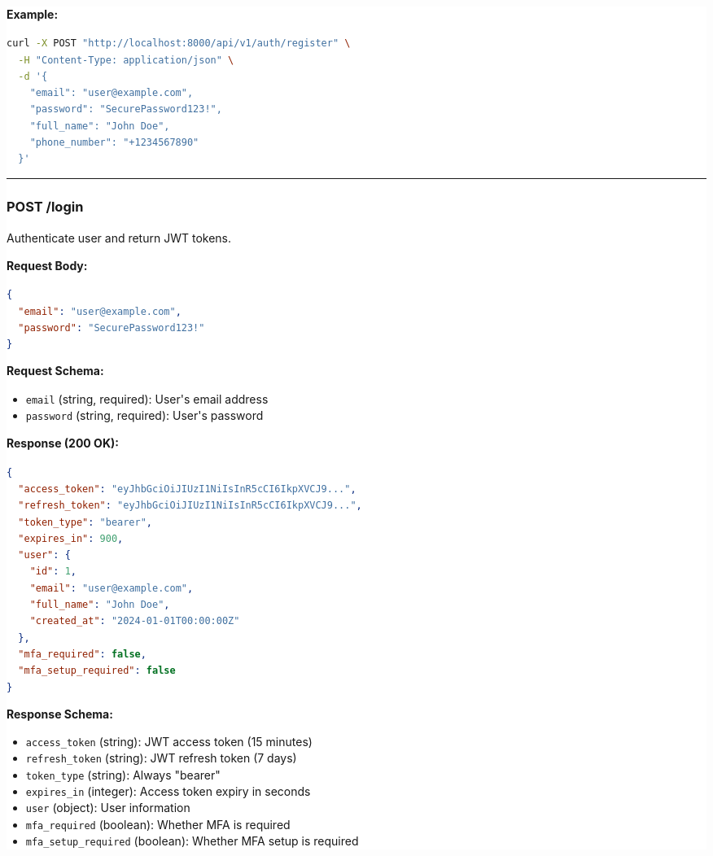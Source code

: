 **Example:**

```bash
curl -X POST "http://localhost:8000/api/v1/auth/register" \
  -H "Content-Type: application/json" \
  -d '{
    "email": "user@example.com",
    "password": "SecurePassword123!",
    "full_name": "John Doe",
    "phone_number": "+1234567890"
  }'
```

---

### **POST /login**

Authenticate user and return JWT tokens.

**Request Body:**

```json
{
  "email": "user@example.com",
  "password": "SecurePassword123!"
}
```

**Request Schema:**

- `email` (string, required): User's email address
- `password` (string, required): User's password

**Response (200 OK):**

```json
{
  "access_token": "eyJhbGciOiJIUzI1NiIsInR5cCI6IkpXVCJ9...",
  "refresh_token": "eyJhbGciOiJIUzI1NiIsInR5cCI6IkpXVCJ9...",
  "token_type": "bearer",
  "expires_in": 900,
  "user": {
    "id": 1,
    "email": "user@example.com",
    "full_name": "John Doe",
    "created_at": "2024-01-01T00:00:00Z"
  },
  "mfa_required": false,
  "mfa_setup_required": false
}
```

**Response Schema:**

- `access_token` (string): JWT access token (15 minutes)
- `refresh_token` (string): JWT refresh token (7 days)
- `token_type` (string): Always "bearer"
- `expires_in` (integer): Access token expiry in seconds
- `user` (object): User information
- `mfa_required` (boolean): Whether MFA is required
- `mfa_setup_required` (boolean): Whether MFA setup is required

